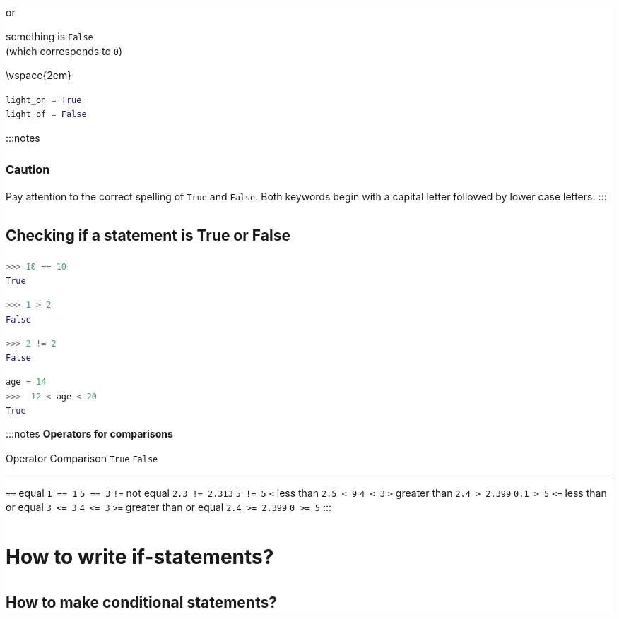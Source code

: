   or

  something is `False`    
  (which corresponds to `0`)

\vspace{2em}
  ```python
  light_on = True
  light_of = False
  ```

:::notes
### Caution
Pay attention to the correct spelling of `True` and `False`.
Both keywords begin with a capital letter followed by lower case letters.
:::


## Checking if a statement is True or False

```python
>>> 10 == 10
True
```
```python
>>> 1 > 2
False
```
```python
>>> 2 != 2
False
```
```python
age = 14
>>>  12 < age < 20
True
```

:::notes
**Operators for comparisons**

Operator Comparison            `True`         `False`
-------- --------------------- -------------- ---------
`==`     equal                 `1 == 1`       `5 == 3`
`!=`     not equal             `2.3 != 2.313` `5 != 5`
`<`      less than             `2.5 < 9`      `4 < 3`
`>`      greater than          `2.4 > 2.399`  `0.1 > 5`
`<=`     less than or equal    `3 <= 3`       `4 <= 3`
`>=`     greater than or equal `2.4 >= 2.399` `0 >= 5`
:::


# How to write if-statements?
## How to make conditional statements?
